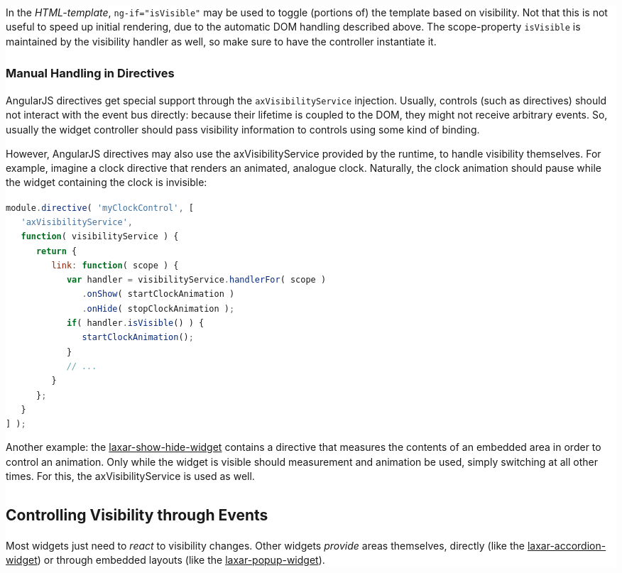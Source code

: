 In the *HTML-template*, `ng-if="isVisible"` may be used to toggle (portions of) the template based on visibility.
Not that this is not useful to speed up initial rendering, due to the automatic DOM handling described above.
The scope-property `isVisible` is maintained by the visibility handler as well, so make sure to have the controller instantiate it.


### Manual Handling in Directives

AngularJS directives get special support through the `axVisibilityService` injection.
Usually, controls (such as directives) should not interact with the event bus directly:
because their lifetime is coupled to the DOM, they might not receive arbitrary events.
So, usually the widget controller should pass visibility information to controls using some kind of binding.

However, AngularJS directives may also use the axVisibilityService provided by the runtime, to handle visibility themselves.
For example, imagine a clock directive that renders an animated, analogue clock.
Naturally, the clock animation should pause while the widget containing the clock is invisible:

```js
module.directive( 'myClockControl', [
   'axVisibilityService',
   function( visibilityService ) {
      return {
         link: function( scope ) {
            var handler = visibilityService.handlerFor( scope )
               .onShow( startClockAnimation )
               .onHide( stopClockAnimation );
            if( handler.isVisible() ) {
               startClockAnimation();
            }
            // ...
         }
      };
   }
] );
```

Another example: the [laxar-show-hide-widget](https://github.com/LaxarJS/ax-show-hide-widget/) contains a directive that measures the contents of an embedded area in order to control an animation.
Only while the widget is visible should measurement and animation be used, simply switching at all other times.
For this, the axVisibilityService is used as well.


## Controlling Visibility through Events

Most widgets just need to *react* to visibility changes.
Other widgets *provide* areas themselves, directly (like the [laxar-accordion-widget](https://github.com/LaxarJS/ax-accordion-widget)) or through embedded layouts (like the [laxar-popup-widget](https://github.com/LaxarJS/ax-popup-widget)).
